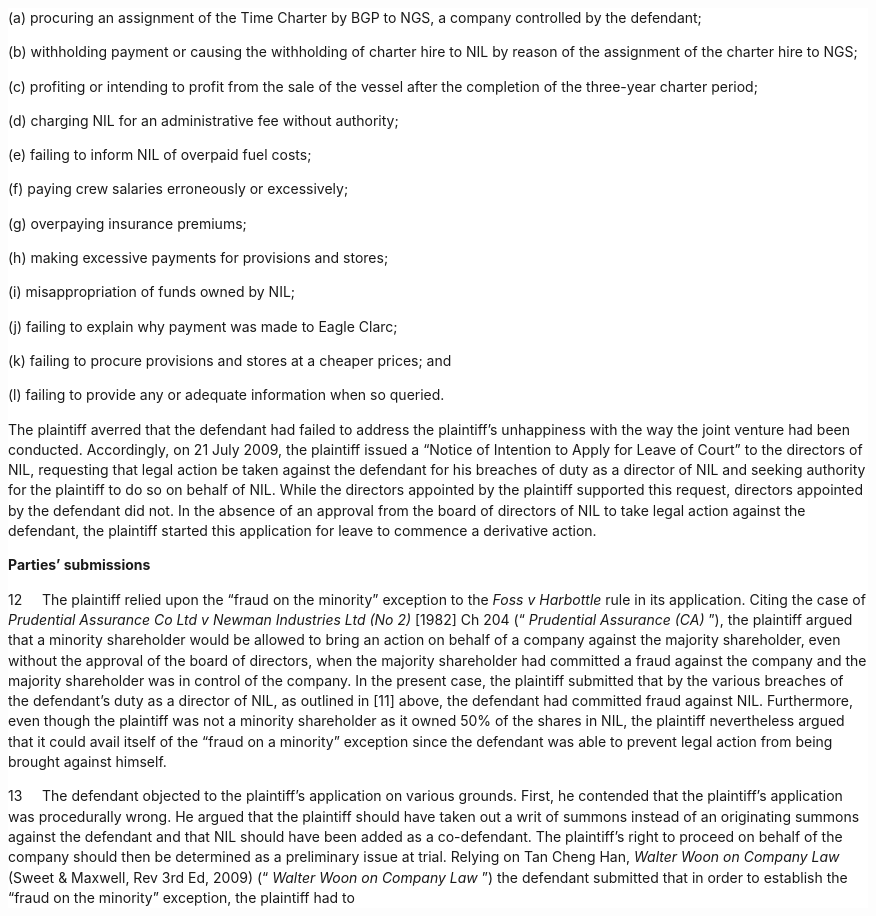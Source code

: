  (a) procuring an assignment of the Time Charter by BGP to NGS, a company controlled by the defendant; 

 (b) withholding payment or causing the withholding of charter hire to NIL by reason of the assignment of the charter hire to NGS; 


 (c) profiting or intending to profit from the sale of the vessel after the completion of the three-year charter period; 

 (d) charging NIL for an administrative fee without authority; 

 (e) failing to inform NIL of overpaid fuel costs; 

 (f) paying crew salaries erroneously or excessively; 

 (g) overpaying insurance premiums; 

 (h) making excessive payments for provisions and stores; 

 (i) misappropriation of funds owned by NIL; 

 (j) failing to explain why payment was made to Eagle Clarc; 

 (k) failing to procure provisions and stores at a cheaper prices; and 

 (l) failing to provide any or adequate information when so queried. 

The plaintiff averred that the defendant had failed to address the plaintiff’s unhappiness with the way the joint venture had been conducted. Accordingly, on 21 July 2009, the plaintiff issued a “Notice of Intention to Apply for Leave of Court” to the directors of NIL, requesting that legal action be taken against the defendant for his breaches of duty as a director of NIL and seeking authority for the plaintiff to do so on behalf of NIL. While the directors appointed by the plaintiff supported this request, directors appointed by the defendant did not. In the absence of an approval from the board of directors of NIL to take legal action against the defendant, the plaintiff started this application for leave to commence a derivative action. 

**Parties’ submissions** 

12     The plaintiff relied upon the “fraud on the minority” exception to the _Foss v Harbottle_ rule in its application. Citing the case of _Prudential Assurance Co Ltd v Newman Industries Ltd (No 2)_ [1982] Ch 204 (“ _Prudential Assurance (CA)_ ”), the plaintiff argued that a minority shareholder would be allowed to bring an action on behalf of a company against the majority shareholder, even without the approval of the board of directors, when the majority shareholder had committed a fraud against the company and the majority shareholder was in control of the company. In the present case, the plaintiff submitted that by the various breaches of the defendant’s duty as a director of NIL, as outlined in [11] above, the defendant had committed fraud against NIL. Furthermore, even though the plaintiff was not a minority shareholder as it owned 50% of the shares in NIL, the plaintiff nevertheless argued that it could avail itself of the “fraud on a minority” exception since the defendant was able to prevent legal action from being brought against himself. 

13     The defendant objected to the plaintiff’s application on various grounds. First, he contended that the plaintiff’s application was procedurally wrong. He argued that the plaintiff should have taken out a writ of summons instead of an originating summons against the defendant and that NIL should have been added as a co-defendant. The plaintiff’s right to proceed on behalf of the company should then be determined as a preliminary issue at trial. Relying on Tan Cheng Han, _Walter Woon on Company Law_ (Sweet & Maxwell, Rev 3rd Ed, 2009) (“ _Walter Woon on Company Law_ ”) the defendant submitted that in order to establish the “fraud on the minority” exception, the plaintiff had to 
